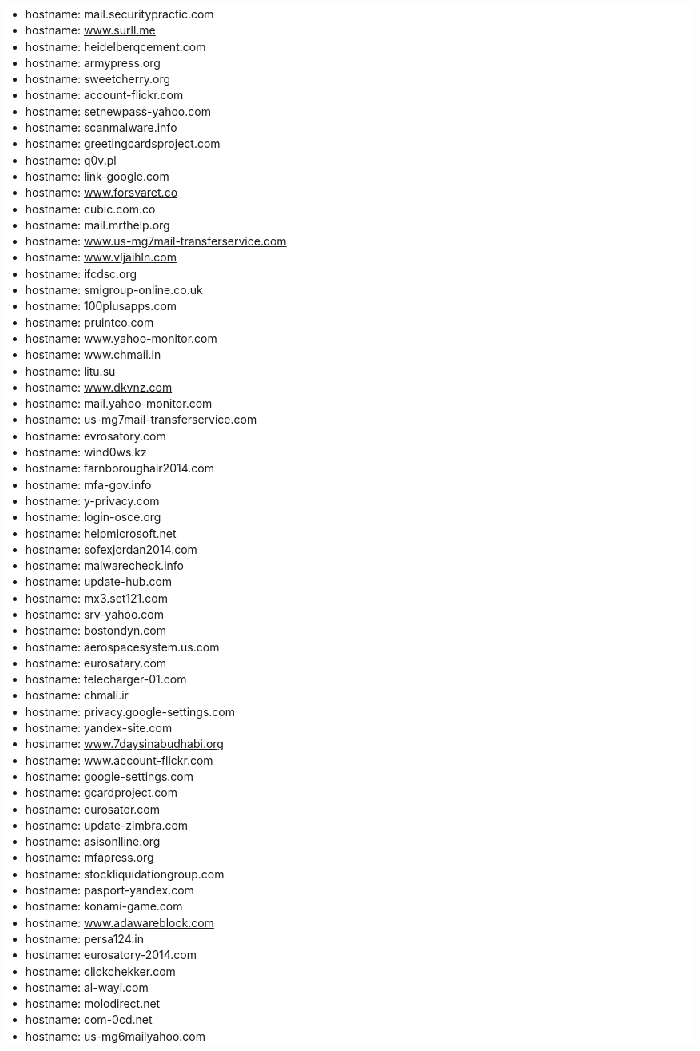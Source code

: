 * hostname: mail.securitypractic.com
* hostname: www.surll.me
* hostname: heidelberqcement.com
* hostname: armypress.org
* hostname: sweetcherry.org
* hostname: account-flickr.com
* hostname: setnewpass-yahoo.com
* hostname: scanmalware.info
* hostname: greetingcardsproject.com
* hostname: q0v.pl
* hostname: link-google.com
* hostname: www.forsvaret.co
* hostname: cubic.com.co
* hostname: mail.mrthelp.org
* hostname: www.us-mg7mail-transferservice.com
* hostname: www.vljaihln.com
* hostname: ifcdsc.org
* hostname: smigroup-online.co.uk
* hostname: 100plusapps.com
* hostname: pruintco.com
* hostname: www.yahoo-monitor.com
* hostname: www.chmail.in
* hostname: litu.su
* hostname: www.dkvnz.com
* hostname: mail.yahoo-monitor.com
* hostname: us-mg7mail-transferservice.com
* hostname: evrosatory.com
* hostname: wind0ws.kz
* hostname: farnboroughair2014.com
* hostname: mfa-gov.info
* hostname: y-privacy.com
* hostname: login-osce.org
* hostname: helpmicrosoft.net
* hostname: sofexjordan2014.com
* hostname: malwarecheck.info
* hostname: update-hub.com
* hostname: mx3.set121.com
* hostname: srv-yahoo.com
* hostname: bostondyn.com
* hostname: aerospacesystem.us.com
* hostname: eurosatary.com
* hostname: telecharger-01.com
* hostname: chmali.ir
* hostname: privacy.google-settings.com
* hostname: yandex-site.com
* hostname: www.7daysinabudhabi.org
* hostname: www.account-flickr.com
* hostname: google-settings.com
* hostname: gcardproject.com
* hostname: eurosator.com
* hostname: update-zimbra.com
* hostname: asisonlline.org
* hostname: mfapress.org
* hostname: stockliquidationgroup.com
* hostname: pasport-yandex.com
* hostname: konami-game.com
* hostname: www.adawareblock.com
* hostname: persa124.in
* hostname: eurosatory-2014.com
* hostname: clickchekker.com
* hostname: al-wayi.com
* hostname: molodirect.net
* hostname: com-0cd.net
* hostname: us-mg6mailyahoo.com